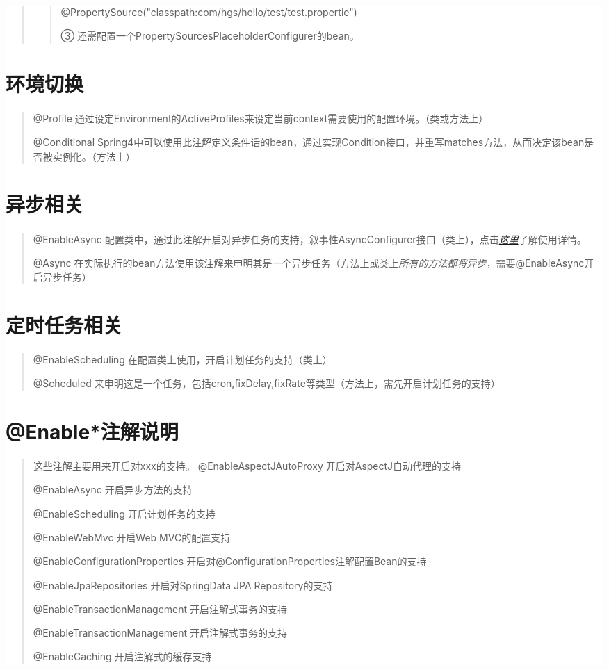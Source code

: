 > > @PropertySource("classpath:com/hgs/hello/test/test.propertie")
> >
> > ③ 还需配置一个PropertySourcesPlaceholderConfigurer的bean。
>
> 



# 环境切换

> @Profile 通过设定Environment的ActiveProfiles来设定当前context需要使用的配置环境。（类或方法上）
>
> @Conditional Spring4中可以使用此注解定义条件话的bean，通过实现Condition接口，并重写matches方法，从而决定该bean是否被实例化。（方法上）
>
> 



# 异步相关

>@EnableAsync 配置类中，通过此注解开启对异步任务的支持，叙事性AsyncConfigurer接口（类上），点击[*这里*](http://mp.weixin.qq.com/s?__biz=MzI3ODcxMzQzMw==&mid=2247484241&idx=1&sn=2d0378b4842db91985f61c5388584b0c&chksm=eb538667dc240f71c1746f6dd74cc9b3d94a58868139c4a102a8bd794f821467dddb06b543b0&scene=21#wechat_redirect)了解使用详情。
>
>@Async 在实际执行的bean方法使用该注解来申明其是一个异步任务（方法上或类上*所有的方法都将异步*，需要@EnableAsync开启异步任务）
>
>



# 定时任务相关

>@EnableScheduling 在配置类上使用，开启计划任务的支持（类上）
>
>@Scheduled 来申明这是一个任务，包括cron,fixDelay,fixRate等类型（方法上，需先开启计划任务的支持）
>
>



# @Enable*注解说明

>这些注解主要用来开启对xxx的支持。 
>@EnableAspectJAutoProxy 开启对AspectJ自动代理的支持
>
>@EnableAsync 开启异步方法的支持
>
>@EnableScheduling 开启计划任务的支持
>
>@EnableWebMvc 开启Web MVC的配置支持
>
>@EnableConfigurationProperties 开启对@ConfigurationProperties注解配置Bean的支持
>
>@EnableJpaRepositories 开启对SpringData JPA Repository的支持
>
>@EnableTransactionManagement 开启注解式事务的支持
>
>@EnableTransactionManagement 开启注解式事务的支持
>
>@EnableCaching 开启注解式的缓存支持
>
>
